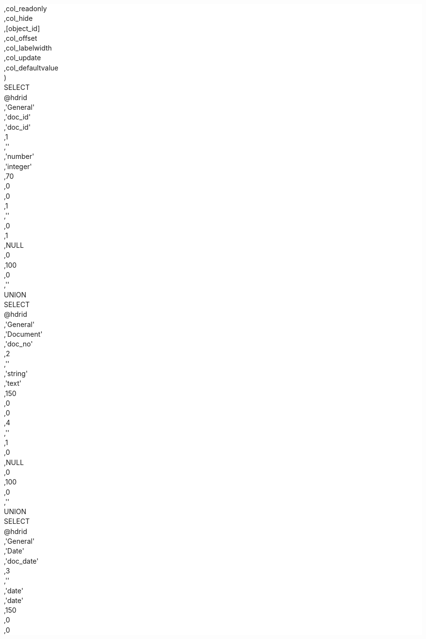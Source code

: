 ,col_readonly  
,col_hide  
,\[object_id\]  
,col_offset  
,col_labelwidth  
,col_update  
,col_defaultvalue  
)  
SELECT  
@hdrid  
,'General'  
,'doc_id'  
,'doc_id'  
,1  
,''  
,'number'  
,'integer'  
,70  
,0  
,0  
,1  
,''  
,0  
,1  
,NULL  
,0  
,100  
,0  
,''  
UNION  
SELECT  
@hdrid  
,'General'  
,'Document'  
,'doc_no'  
,2  
,''  
,'string'  
,'text'  
,150  
,0  
,0  
,4  
,''  
,1  
,0  
,NULL  
,0  
,100  
,0  
,''  
UNION  
SELECT  
@hdrid  
,'General'  
,'Date'  
,'doc_date'  
,3  
,''  
,'date'  
,'date'  
,150  
,0  
,0  